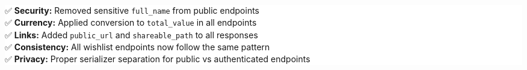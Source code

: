 ✅ **Security:** Removed sensitive `full_name` from public endpoints  
✅ **Currency:** Applied conversion to `total_value` in all endpoints  
✅ **Links:** Added `public_url` and `shareable_path` to all responses  
✅ **Consistency:** All wishlist endpoints now follow the same pattern  
✅ **Privacy:** Proper serializer separation for public vs authenticated endpoints
